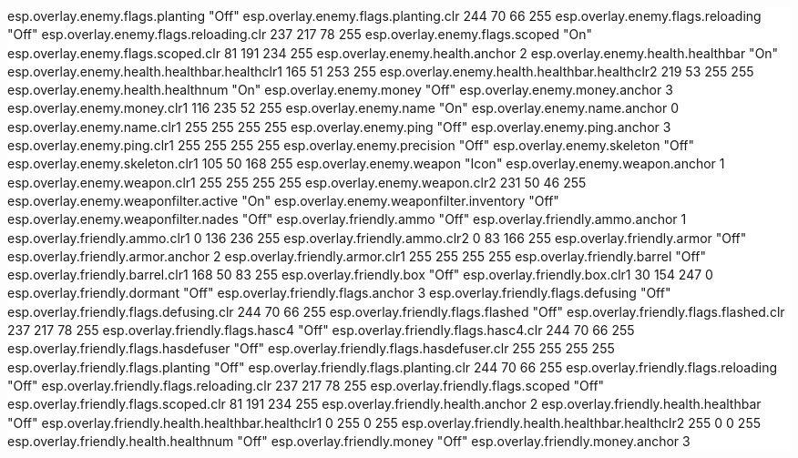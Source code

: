 esp.overlay.enemy.flags.planting "Off"
esp.overlay.enemy.flags.planting.clr 244 70 66 255
esp.overlay.enemy.flags.reloading "Off"
esp.overlay.enemy.flags.reloading.clr 237 217 78 255
esp.overlay.enemy.flags.scoped "On"
esp.overlay.enemy.flags.scoped.clr 81 191 234 255
esp.overlay.enemy.health.anchor 2
esp.overlay.enemy.health.healthbar "On"
esp.overlay.enemy.health.healthbar.healthclr1 165 51 253 255
esp.overlay.enemy.health.healthbar.healthclr2 219 53 255 255
esp.overlay.enemy.health.healthnum "On"
esp.overlay.enemy.money "Off"
esp.overlay.enemy.money.anchor 3
esp.overlay.enemy.money.clr1 116 235 52 255
esp.overlay.enemy.name "On"
esp.overlay.enemy.name.anchor 0
esp.overlay.enemy.name.clr1 255 255 255 255
esp.overlay.enemy.ping "Off"
esp.overlay.enemy.ping.anchor 3
esp.overlay.enemy.ping.clr1 255 255 255 255
esp.overlay.enemy.precision "Off"
esp.overlay.enemy.skeleton "Off"
esp.overlay.enemy.skeleton.clr1 105 50 168 255
esp.overlay.enemy.weapon "Icon"
esp.overlay.enemy.weapon.anchor 1
esp.overlay.enemy.weapon.clr1 255 255 255 255
esp.overlay.enemy.weapon.clr2 231 50 46 255
esp.overlay.enemy.weaponfilter.active "On"
esp.overlay.enemy.weaponfilter.inventory "Off"
esp.overlay.enemy.weaponfilter.nades "Off"
esp.overlay.friendly.ammo "Off"
esp.overlay.friendly.ammo.anchor 1
esp.overlay.friendly.ammo.clr1 0 136 236 255
esp.overlay.friendly.ammo.clr2 0 83 166 255
esp.overlay.friendly.armor "Off"
esp.overlay.friendly.armor.anchor 2
esp.overlay.friendly.armor.clr1 255 255 255 255
esp.overlay.friendly.barrel "Off"
esp.overlay.friendly.barrel.clr1 168 50 83 255
esp.overlay.friendly.box "Off"
esp.overlay.friendly.box.clr1 30 154 247 0
esp.overlay.friendly.dormant "Off"
esp.overlay.friendly.flags.anchor 3
esp.overlay.friendly.flags.defusing "Off"
esp.overlay.friendly.flags.defusing.clr 244 70 66 255
esp.overlay.friendly.flags.flashed "Off"
esp.overlay.friendly.flags.flashed.clr 237 217 78 255
esp.overlay.friendly.flags.hasc4 "Off"
esp.overlay.friendly.flags.hasc4.clr 244 70 66 255
esp.overlay.friendly.flags.hasdefuser "Off"
esp.overlay.friendly.flags.hasdefuser.clr 255 255 255 255
esp.overlay.friendly.flags.planting "Off"
esp.overlay.friendly.flags.planting.clr 244 70 66 255
esp.overlay.friendly.flags.reloading "Off"
esp.overlay.friendly.flags.reloading.clr 237 217 78 255
esp.overlay.friendly.flags.scoped "Off"
esp.overlay.friendly.flags.scoped.clr 81 191 234 255
esp.overlay.friendly.health.anchor 2
esp.overlay.friendly.health.healthbar "Off"
esp.overlay.friendly.health.healthbar.healthclr1 0 255 0 255
esp.overlay.friendly.health.healthbar.healthclr2 255 0 0 255
esp.overlay.friendly.health.healthnum "Off"
esp.overlay.friendly.money "Off"
esp.overlay.friendly.money.anchor 3